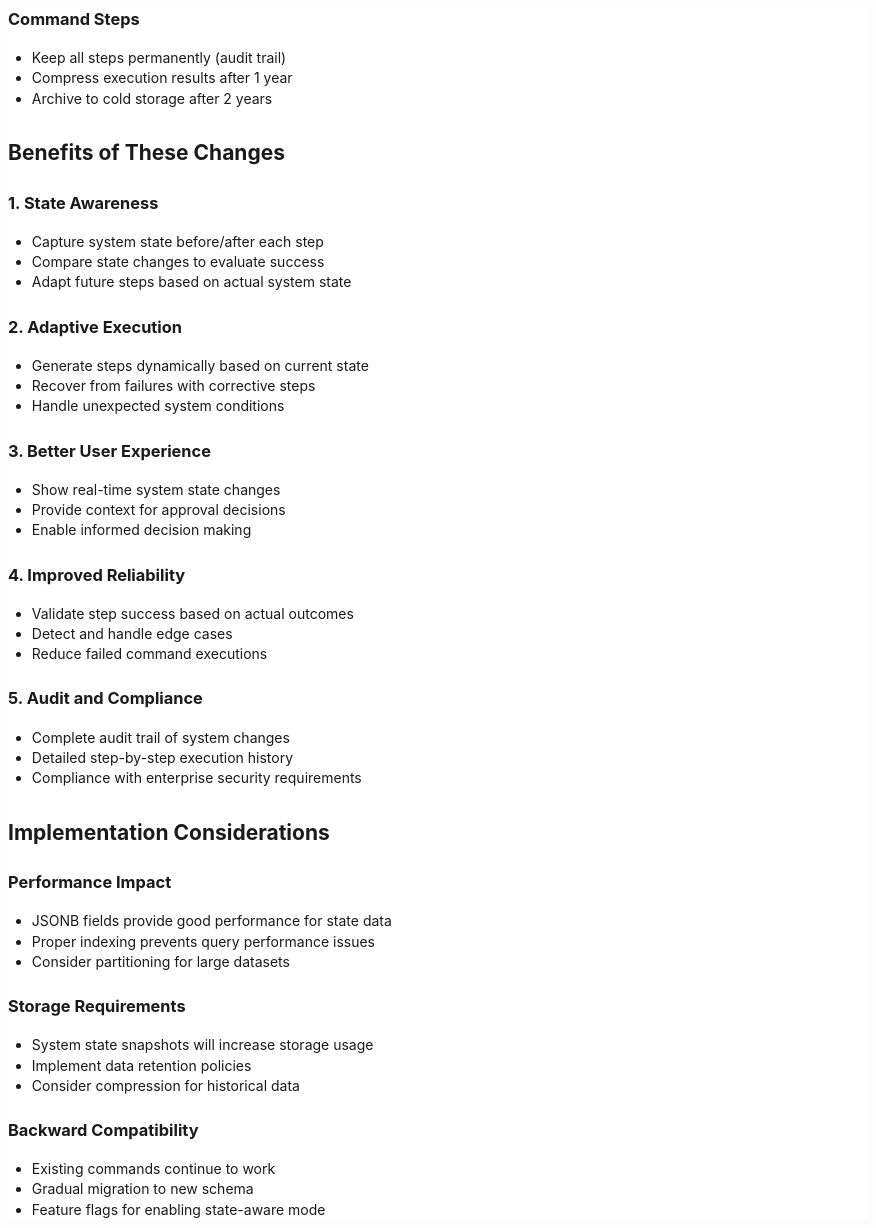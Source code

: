 ### **Command Steps**
- Keep all steps permanently (audit trail)
- Compress execution results after 1 year
- Archive to cold storage after 2 years

## Benefits of These Changes

### **1. State Awareness**
- Capture system state before/after each step
- Compare state changes to evaluate success
- Adapt future steps based on actual system state

### **2. Adaptive Execution**
- Generate steps dynamically based on current state
- Recover from failures with corrective steps
- Handle unexpected system conditions

### **3. Better User Experience**
- Show real-time system state changes
- Provide context for approval decisions
- Enable informed decision making

### **4. Improved Reliability**
- Validate step success based on actual outcomes
- Detect and handle edge cases
- Reduce failed command executions

### **5. Audit and Compliance**
- Complete audit trail of system changes
- Detailed step-by-step execution history
- Compliance with enterprise security requirements

## Implementation Considerations

### **Performance Impact**
- JSONB fields provide good performance for state data
- Proper indexing prevents query performance issues
- Consider partitioning for large datasets

### **Storage Requirements**
- System state snapshots will increase storage usage
- Implement data retention policies
- Consider compression for historical data

### **Backward Compatibility**
- Existing commands continue to work
- Gradual migration to new schema
- Feature flags for enabling state-aware mode

